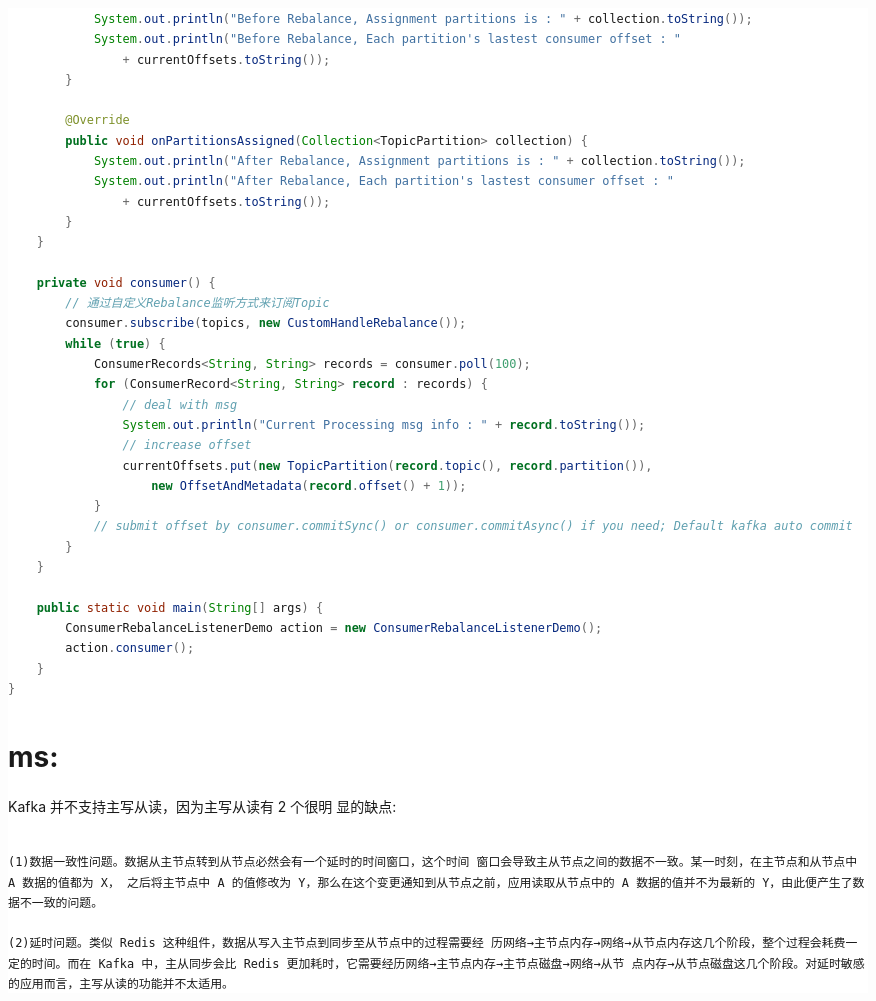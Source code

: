 ```java
            System.out.println("Before Rebalance, Assignment partitions is : " + collection.toString());
            System.out.println("Before Rebalance, Each partition's lastest consumer offset : "
                + currentOffsets.toString());
        }

        @Override
        public void onPartitionsAssigned(Collection<TopicPartition> collection) {
            System.out.println("After Rebalance, Assignment partitions is : " + collection.toString());
            System.out.println("After Rebalance, Each partition's lastest consumer offset : "
                + currentOffsets.toString());
        }
    }

    private void consumer() {
        // 通过自定义Rebalance监听方式来订阅Topic
        consumer.subscribe(topics, new CustomHandleRebalance());
        while (true) {
            ConsumerRecords<String, String> records = consumer.poll(100);
            for (ConsumerRecord<String, String> record : records) {
                // deal with msg
                System.out.println("Current Processing msg info : " + record.toString());
                // increase offset
                currentOffsets.put(new TopicPartition(record.topic(), record.partition()),
                    new OffsetAndMetadata(record.offset() + 1));
            }
            // submit offset by consumer.commitSync() or consumer.commitAsync() if you need; Default kafka auto commit
        }
    }

    public static void main(String[] args) {
        ConsumerRebalanceListenerDemo action = new ConsumerRebalanceListenerDemo();
        action.consumer();
    }
}

```


# ms:

Kafka 并不支持主写从读，因为主写从读有 2 个很明 显的缺点:

```text

(1)数据一致性问题。数据从主节点转到从节点必然会有一个延时的时间窗口，这个时间 窗口会导致主从节点之间的数据不一致。某一时刻，在主节点和从节点中 A 数据的值都为 X， 之后将主节点中 A 的值修改为 Y，那么在这个变更通知到从节点之前，应用读取从节点中的 A 数据的值并不为最新的 Y，由此便产生了数据不一致的问题。

(2)延时问题。类似 Redis 这种组件，数据从写入主节点到同步至从节点中的过程需要经 历网络→主节点内存→网络→从节点内存这几个阶段，整个过程会耗费一定的时间。而在 Kafka 中，主从同步会比 Redis 更加耗时，它需要经历网络→主节点内存→主节点磁盘→网络→从节 点内存→从节点磁盘这几个阶段。对延时敏感的应用而言，主写从读的功能并不太适用。
```



